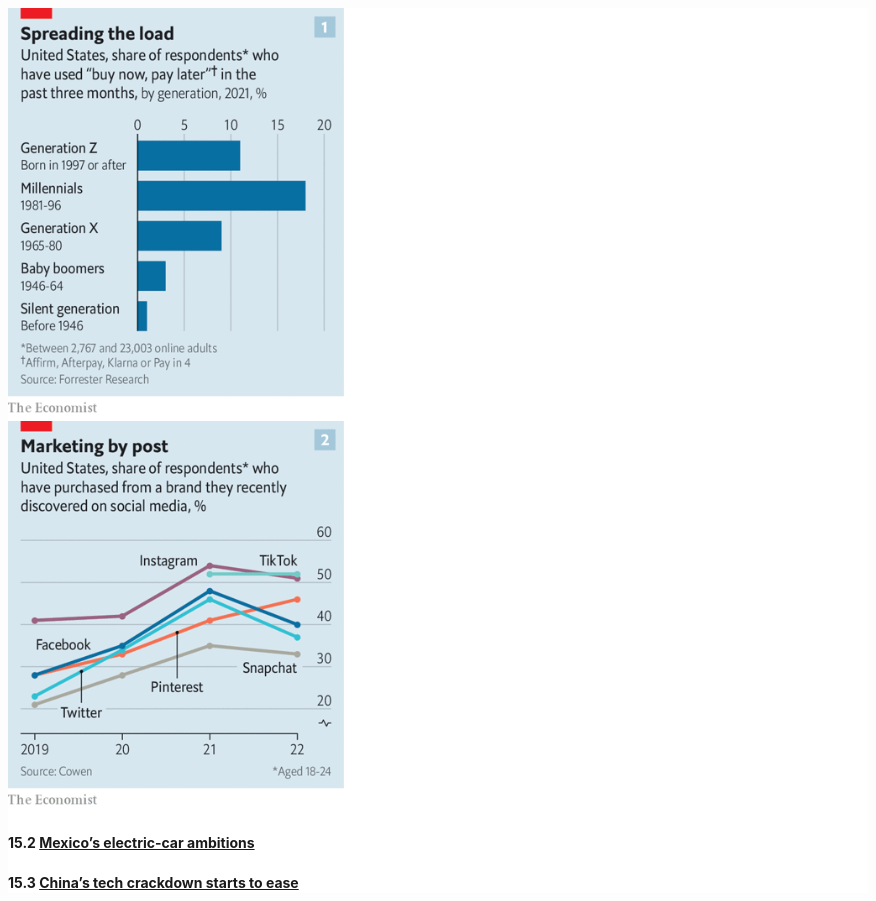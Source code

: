 ![](./images/_business_2023_01_16_how-the-young-spend-their-money-1.png)  
![](./images/_business_2023_01_16_how-the-young-spend-their-money-2.png)  

#### 15.2 [Mexico’s electric-car ambitions](https://www.economist.com/business/2023/01/19/mexicos-electric-car-ambitions)

#### 15.3 [China’s tech crackdown starts to ease](https://www.economist.com/business/2023/01/19/chinas-tech-crackdown-starts-to-ease)
